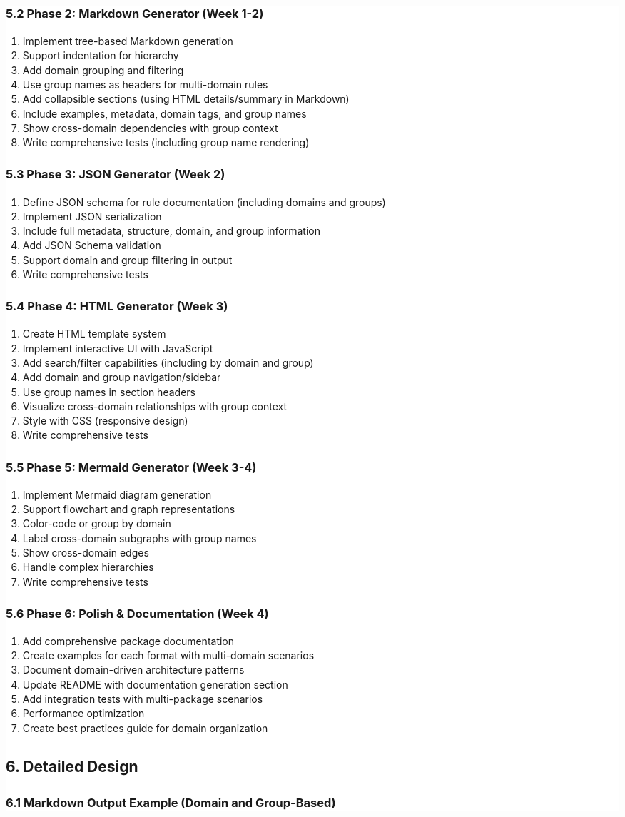 ### 5.2 Phase 2: Markdown Generator (Week 1-2)
1. Implement tree-based Markdown generation
2. Support indentation for hierarchy
3. Add domain grouping and filtering
4. Use group names as headers for multi-domain rules
5. Add collapsible sections (using HTML details/summary in Markdown)
6. Include examples, metadata, domain tags, and group names
7. Show cross-domain dependencies with group context
8. Write comprehensive tests (including group name rendering)

### 5.3 Phase 3: JSON Generator (Week 2)
1. Define JSON schema for rule documentation (including domains and groups)
2. Implement JSON serialization
3. Include full metadata, structure, domain, and group information
4. Add JSON Schema validation
5. Support domain and group filtering in output
6. Write comprehensive tests

### 5.4 Phase 4: HTML Generator (Week 3)
1. Create HTML template system
2. Implement interactive UI with JavaScript
3. Add search/filter capabilities (including by domain and group)
4. Add domain and group navigation/sidebar
5. Use group names in section headers
6. Visualize cross-domain relationships with group context
7. Style with CSS (responsive design)
8. Write comprehensive tests

### 5.5 Phase 5: Mermaid Generator (Week 3-4)
1. Implement Mermaid diagram generation
2. Support flowchart and graph representations
3. Color-code or group by domain
4. Label cross-domain subgraphs with group names
5. Show cross-domain edges
6. Handle complex hierarchies
7. Write comprehensive tests

### 5.6 Phase 6: Polish & Documentation (Week 4)
1. Add comprehensive package documentation
2. Create examples for each format with multi-domain scenarios
3. Document domain-driven architecture patterns
4. Update README with documentation generation section
5. Add integration tests with multi-package scenarios
6. Performance optimization
7. Create best practices guide for domain organization

## 6. Detailed Design

### 6.1 Markdown Output Example (Domain and Group-Based)
